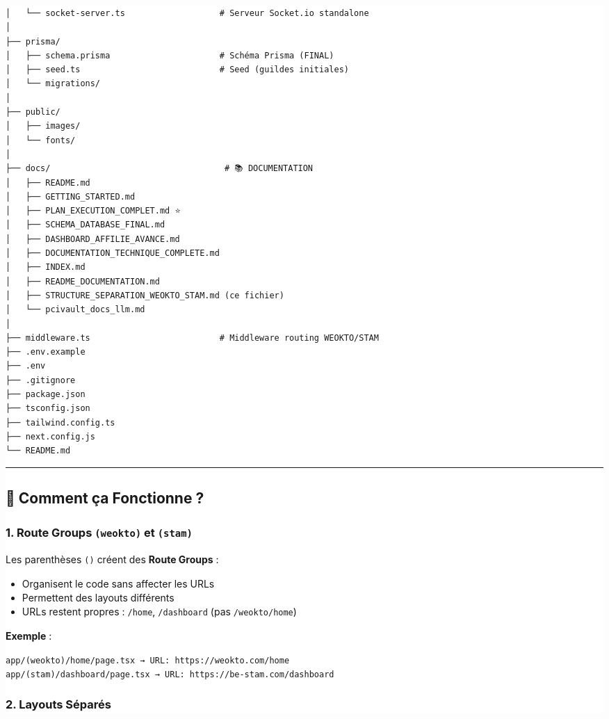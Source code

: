```
│   └── socket-server.ts                   # Serveur Socket.io standalone
│
├── prisma/
│   ├── schema.prisma                      # Schéma Prisma (FINAL)
│   ├── seed.ts                            # Seed (guildes initiales)
│   └── migrations/
│
├── public/
│   ├── images/
│   └── fonts/
│
├── docs/                                   # 📚 DOCUMENTATION
│   ├── README.md
│   ├── GETTING_STARTED.md
│   ├── PLAN_EXECUTION_COMPLET.md ⭐️
│   ├── SCHEMA_DATABASE_FINAL.md
│   ├── DASHBOARD_AFFILIE_AVANCE.md
│   ├── DOCUMENTATION_TECHNIQUE_COMPLETE.md
│   ├── INDEX.md
│   ├── README_DOCUMENTATION.md
│   ├── STRUCTURE_SEPARATION_WEOKTO_STAM.md (ce fichier)
│   └── pcivault_docs_llm.md
│
├── middleware.ts                          # Middleware routing WEOKTO/STAM
├── .env.example
├── .env
├── .gitignore
├── package.json
├── tsconfig.json
├── tailwind.config.ts
├── next.config.js
└── README.md
```

---

## 🔄 Comment ça Fonctionne ?

### 1. Route Groups `(weokto)` et `(stam)`

Les parenthèses `()` créent des **Route Groups** :
- Organisent le code sans affecter les URLs
- Permettent des layouts différents
- URLs restent propres : `/home`, `/dashboard` (pas `/weokto/home`)

**Exemple** :
```
app/(weokto)/home/page.tsx → URL: https://weokto.com/home
app/(stam)/dashboard/page.tsx → URL: https://be-stam.com/dashboard
```

### 2. Layouts Séparés
